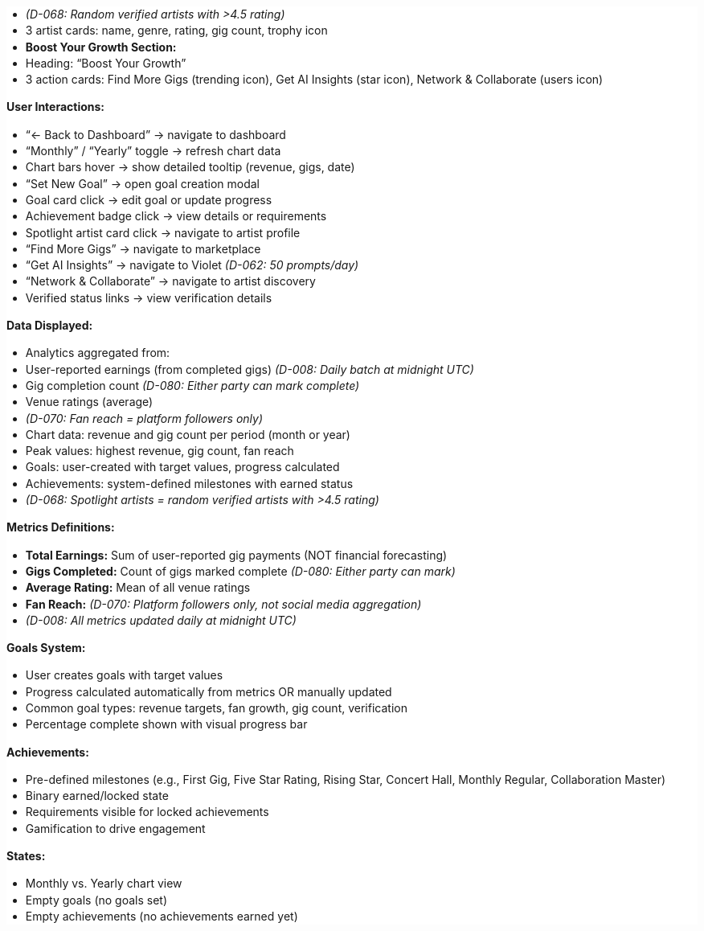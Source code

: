 - *(D-068: Random verified artists with >4.5 rating)*
- 3 artist cards: name, genre, rating, gig count, trophy icon
- **Boost Your Growth Section:**
- Heading: “Boost Your Growth”
- 3 action cards: Find More Gigs (trending icon), Get AI Insights (star icon), Network & Collaborate (users icon)

**User Interactions:**
- “← Back to Dashboard” → navigate to dashboard
- “Monthly” / “Yearly” toggle → refresh chart data
- Chart bars hover → show detailed tooltip (revenue, gigs, date)
- “Set New Goal” → open goal creation modal
- Goal card click → edit goal or update progress
- Achievement badge click → view details or requirements
- Spotlight artist card click → navigate to artist profile
- “Find More Gigs” → navigate to marketplace
- “Get AI Insights” → navigate to Violet *(D-062: 50 prompts/day)*
- “Network & Collaborate” → navigate to artist discovery
- Verified status links → view verification details

**Data Displayed:**
- Analytics aggregated from:
- User-reported earnings (from completed gigs) *(D-008: Daily batch at midnight UTC)*
- Gig completion count *(D-080: Either party can mark complete)*
- Venue ratings (average)
- *(D-070: Fan reach = platform followers only)*
- Chart data: revenue and gig count per period (month or year)
- Peak values: highest revenue, gig count, fan reach
- Goals: user-created with target values, progress calculated
- Achievements: system-defined milestones with earned status
- *(D-068: Spotlight artists = random verified artists with >4.5 rating)*

**Metrics Definitions:**
- **Total Earnings:** Sum of user-reported gig payments (NOT financial forecasting)
- **Gigs Completed:** Count of gigs marked complete *(D-080: Either party can mark)*
- **Average Rating:** Mean of all venue ratings
- **Fan Reach:** *(D-070: Platform followers only, not social media aggregation)*
- *(D-008: All metrics updated daily at midnight UTC)*

**Goals System:**
- User creates goals with target values
- Progress calculated automatically from metrics OR manually updated
- Common goal types: revenue targets, fan growth, gig count, verification
- Percentage complete shown with visual progress bar

**Achievements:**
- Pre-defined milestones (e.g., First Gig, Five Star Rating, Rising Star, Concert Hall, Monthly Regular, Collaboration Master)
- Binary earned/locked state
- Requirements visible for locked achievements
- Gamification to drive engagement

**States:**
- Monthly vs. Yearly chart view
- Empty goals (no goals set)
- Empty achievements (no achievements earned yet)
